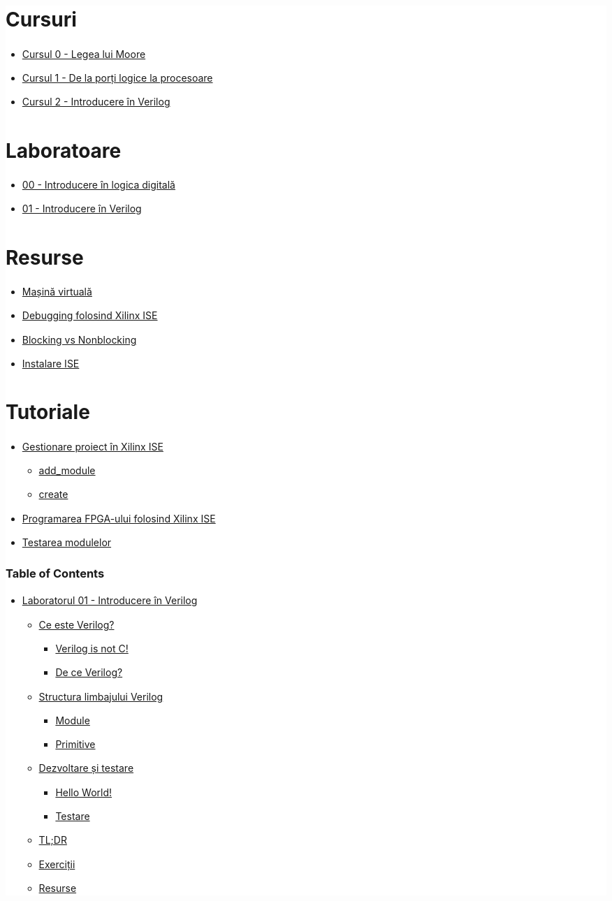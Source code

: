 Cursuri
=======

*   [Cursul 0 - Legea lui Moore](/courses/cn1/cursuri/01 "cn1:cursuri:01")
    
*   [Cursul 1 - De la porți logice la procesoare](/courses/cn1/cursuri/02 "cn1:cursuri:02")
    
*   [Cursul 2 - Introducere în Verilog](/courses/cn1/cursuri/03 "cn1:cursuri:03")
    

Laboratoare
===========

*   [00 - Introducere în logica digitală](/courses/cn1/laboratoare/00 "cn1:laboratoare:00")
    
*   [01 - Introducere în Verilog](/courses/cn1/laboratoare/01 "cn1:laboratoare:01")
    

Resurse
=======

*   [Mașină virtuală](/courses/cn1/vm "cn1:vm")
    
*   [Debugging folosind Xilinx ISE](/courses/cn1/resurse/debug "cn1:resurse:debug")
    
*   [Blocking vs Nonblocking](/courses/cn1/resurse/nonblocking "cn1:resurse:nonblocking")
    
*   [Instalare ISE](/courses/_media/cn1/tutoriale/instalarexillinx.pdf "cn1:tutoriale:instalarexillinx.pdf (652.8 KB)")
    

Tutoriale
=========

*   [Gestionare proiect în Xilinx ISE](/courses/cn1/tutoriale/project-ise)
    
    *   [add\_module](/courses/cn1/tutoriale/project-ise/add_module "cn1:tutoriale:project-ise:add_module")
        
    *   [create](/courses/cn1/tutoriale/project-ise/create "cn1:tutoriale:project-ise:create")
        
*   [Programarea FPGA-ului folosind Xilinx ISE](/courses/cn1/tutoriale/programming-ise "cn1:tutoriale:programming-ise")
    
*   [Testarea modulelor](/courses/cn1/tutoriale/simulare-ise "cn1:tutoriale:simulare-ise")
    

### Table of Contents

*   [Laboratorul 01 - Introducere în Verilog](#laboratorul_01_-_introducere_in_verilog)
    
    *   [Ce este Verilog?](#ce_este_verilog)
        
        *   [Verilog is not C!](#verilog_is_not_c)
            
        *   [De ce Verilog?](#de_ce_verilog)
            
    *   [Structura limbajului Verilog](#structura_limbajului_verilog)
        
        *   [Module](#module)
            
        *   [Primitive](#primitive)
            
    *   [Dezvoltare și testare](#dezvoltare_si_testare)
        
        *   [Hello World!](#hello_world)
            
        *   [Testare](#testare)
            
    *   [TL;DR](#tldr)
        
    *   [Exerciții](#exercitii)
        
    *   [Resurse](#resurse)

